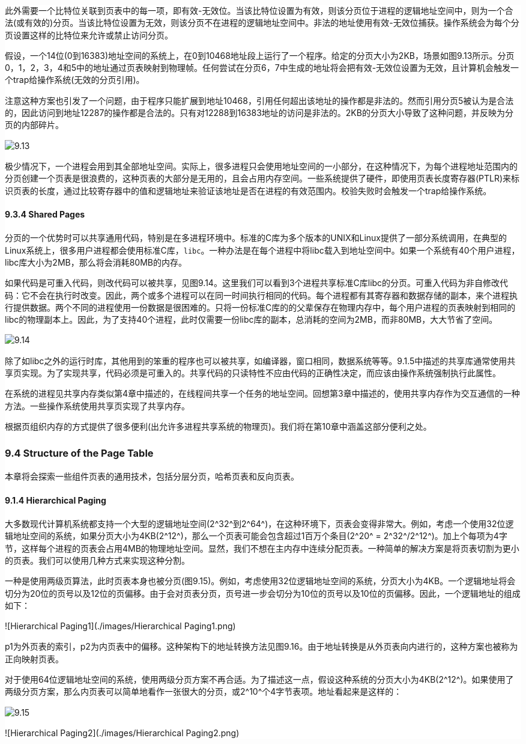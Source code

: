 此外需要一个比特位关联到页表中的每一项，即有效-无效位。当该比特位设置为有效，则该分页位于进程的逻辑地址空间中，则为一个合法(或有效的)分页。当该比特位设置为无效，则该分页不在进程的逻辑地址空间中。非法的地址使用有效-无效位捕获。操作系统会为每个分页设置这样的比特位来允许或禁止访问分页。

假设，一个14位(0到16383)地址空间的系统上，在0到10468地址段上运行了一个程序。给定的分页大小为2KB，场景如图9.13所示。分页0，1，2，3，4和5中的地址通过页表映射到物理帧。任何尝试在分页6，7中生成的地址将会把有效-无效位设置为无效，且计算机会触发一个trap给操作系统(无效的分页引用)。

注意这种方案也引发了一个问题，由于程序只能扩展到地址10468，引用任何超出该地址的操作都是非法的。然而引用分页5被认为是合法的，因此访问到地址12287的操作都是合法的。只有对12288到16383地址的访问是非法的。2KB的分页大小导致了这种问题，并反映为分页的内部碎片。

![9.13](./images/9.13.png)

极少情况下，一个进程会用到其全部地址空间。实际上，很多进程只会使用地址空间的一小部分，在这种情况下，为每个进程地址范围内的分页创建一个页表是很浪费的，这种页表的大部分是无用的，且会占用内存空间。一些系统提供了硬件，即使用页表长度寄存器(PTLR)来标识页表的长度，通过比较寄存器中的值和逻辑地址来验证该地址是否在进程的有效范围内。校验失败时会触发一个trap给操作系统。

#### 9.3.4 Shared Pages

分页的一个优势时可以共享通用代码，特别是在多进程环境中。标准的C库为多个版本的UNIX和Linux提供了一部分系统调用，在典型的Linux系统上，很多用户进程都会使用标准C库，`libc`。一种办法是在每个进程中将libc载入到地址空间中。如果一个系统有40个用户进程，libc库大小为2MB，那么将会消耗80MB的内存。

如果代码是可重入代码，则改代码可以被共享，见图9.14。这里我们可以看到3个进程共享标准C库libc的分页。可重入代码为非自修改代码：它不会在执行时改变。因此，两个或多个进程可以在同一时间执行相同的代码。每个进程都有其寄存器和数据存储的副本，来个进程执行提供数据。两个不同的进程使用一份数据是很困难的。只将一份标准C库的的父辈保存在物理内存中，每个用户进程的页表映射到相同的libc的物理副本上。因此，为了支持40个进程，此时仅需要一份libc库的副本，总消耗的空间为2MB，而非80MB，大大节省了空间。

![9.14](./images/9.14.png)

除了如libc之外的运行时库，其他用到的笨重的程序也可以被共享，如编译器，窗口相同，数据系统等等。9.1.5中描述的共享库通常使用共享页实现。为了实现共享，代码必须是可重入的。共享代码的只读特性不应由代码的正确性决定，而应该由操作系统强制执行此属性。

在系统的进程见共享内存类似第4章中描述的，在线程间共享一个任务的地址空间。回想第3章中描述的，使用共享内存作为交互通信的一种方法。一些操作系统使用共享页实现了共享内存。

根据页组织内存的方式提供了很多便利(出允许多进程共享系统的物理页)。我们将在第10章中涵盖这部分便利之处。

### 9.4 Structure of the Page Table

本章将会探索一些组件页表的通用技术，包括分层分页，哈希页表和反向页表。

#### 9.1.4 Hierarchical Paging

大多数现代计算机系统都支持一个大型的逻辑地址空间(2^32^到2^64^)，在这种环境下，页表会变得非常大。例如，考虑一个使用32位逻辑地址空间的系统，如果分页大小为4KB(2^12^)，那么一个页表可能会包含超过1百万个条目(2^20^ = 2^32^/2^12^)。加上个每项为4字节，这样每个进程的页表会占用4MB的物理地址空间。显然，我们不想在主内存中连续分配页表。一种简单的解决方案是将页表切割为更小的页表。我们可以使用几种方式来实现这种分割。

一种是使用两级页算法，此时页表本身也被分页(图9.15)。例如，考虑使用32位逻辑地址空间的系统，分页大小为4KB。一个逻辑地址将会切分为20位的页号以及12位的页偏移。由于会对页表分页，页号进一步会切分为10位的页号以及10位的页偏移。因此，一个逻辑地址的组成如下：

![Hierarchical Paging1](./images/Hierarchical Paging1.png)

p1为外页表的索引，p2为内页表中的偏移。这种架构下的地址转换方法见图9.16。由于地址转换是从外页表向内进行的，这种方案也被称为正向映射页表。

对于使用64位逻辑地址空间的系统，使用两级分页方案不再合适。为了描述这一点，假设这种系统的分页大小为4KB(2^12^)。如果使用了两级分页方案，那么内页表可以简单地看作一张很大的分页，或2^10^个4字节表项。地址看起来是这样的：

![9.15](./images/9.15.png)

![Hierarchical Paging2](./images/Hierarchical Paging2.png)
